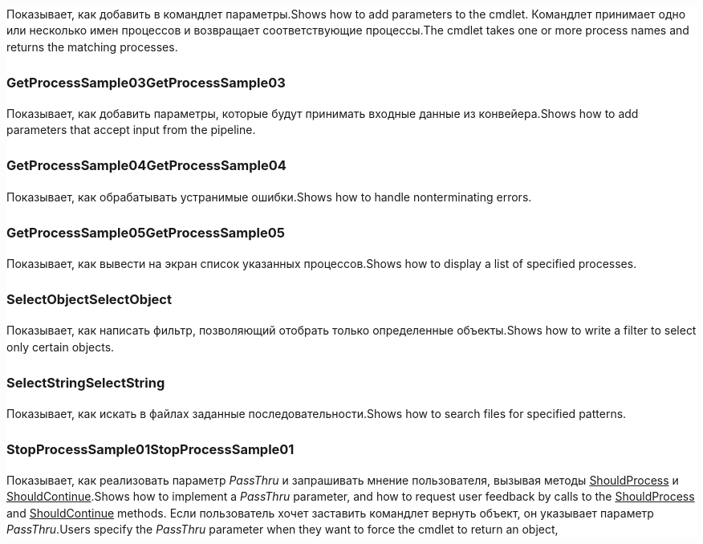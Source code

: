 <span data-ttu-id="88a12-135">Показывает, как добавить в командлет параметры.</span><span class="sxs-lookup"><span data-stu-id="88a12-135">Shows how to add parameters to the cmdlet.</span></span>
<span data-ttu-id="88a12-136">Командлет принимает одно или несколько имен процессов и возвращает соответствующие процессы.</span><span class="sxs-lookup"><span data-stu-id="88a12-136">The cmdlet takes one or more process names and returns the matching processes.</span></span>

### <a name="getprocesssample03"></a><span data-ttu-id="88a12-137">GetProcessSample03</span><span class="sxs-lookup"><span data-stu-id="88a12-137">GetProcessSample03</span></span>

<span data-ttu-id="88a12-138">Показывает, как добавить параметры, которые будут принимать входные данные из конвейера.</span><span class="sxs-lookup"><span data-stu-id="88a12-138">Shows how to add parameters that accept input from the pipeline.</span></span>

### <a name="getprocesssample04"></a><span data-ttu-id="88a12-139">GetProcessSample04</span><span class="sxs-lookup"><span data-stu-id="88a12-139">GetProcessSample04</span></span>

<span data-ttu-id="88a12-140">Показывает, как обрабатывать устранимые ошибки.</span><span class="sxs-lookup"><span data-stu-id="88a12-140">Shows how to handle nonterminating errors.</span></span>

### <a name="getprocesssample05"></a><span data-ttu-id="88a12-141">GetProcessSample05</span><span class="sxs-lookup"><span data-stu-id="88a12-141">GetProcessSample05</span></span>

<span data-ttu-id="88a12-142">Показывает, как вывести на экран список указанных процессов.</span><span class="sxs-lookup"><span data-stu-id="88a12-142">Shows how to display a list of specified processes.</span></span>

### <a name="selectobject"></a><span data-ttu-id="88a12-143">SelectObject</span><span class="sxs-lookup"><span data-stu-id="88a12-143">SelectObject</span></span>

<span data-ttu-id="88a12-144">Показывает, как написать фильтр, позволяющий отобрать только определенные объекты.</span><span class="sxs-lookup"><span data-stu-id="88a12-144">Shows how to write a filter to select only certain objects.</span></span>

### <a name="selectstring"></a><span data-ttu-id="88a12-145">SelectString</span><span class="sxs-lookup"><span data-stu-id="88a12-145">SelectString</span></span>

<span data-ttu-id="88a12-146">Показывает, как искать в файлах заданные последовательности.</span><span class="sxs-lookup"><span data-stu-id="88a12-146">Shows how to search files for specified patterns.</span></span>

### <a name="stopprocesssample01"></a><span data-ttu-id="88a12-147">StopProcessSample01</span><span class="sxs-lookup"><span data-stu-id="88a12-147">StopProcessSample01</span></span>

<span data-ttu-id="88a12-148">Показывает, как реализовать параметр *PassThru* и запрашивать мнение пользователя, вызывая методы [ShouldProcess](/dotnet/api/system.management.automation.cmdlet.shouldprocess) и [ShouldContinue](/dotnet/api/system.management.automation.cmdlet.shouldcontinue).</span><span class="sxs-lookup"><span data-stu-id="88a12-148">Shows how to implement a *PassThru* parameter, and how to request user feedback by calls to the [ShouldProcess](/dotnet/api/system.management.automation.cmdlet.shouldprocess) and [ShouldContinue](/dotnet/api/system.management.automation.cmdlet.shouldcontinue) methods.</span></span>
<span data-ttu-id="88a12-149">Если пользователь хочет заставить командлет вернуть объект, он указывает параметр *PassThru*.</span><span class="sxs-lookup"><span data-stu-id="88a12-149">Users specify the *PassThru* parameter when they want to force the cmdlet to return an object,</span></span>
